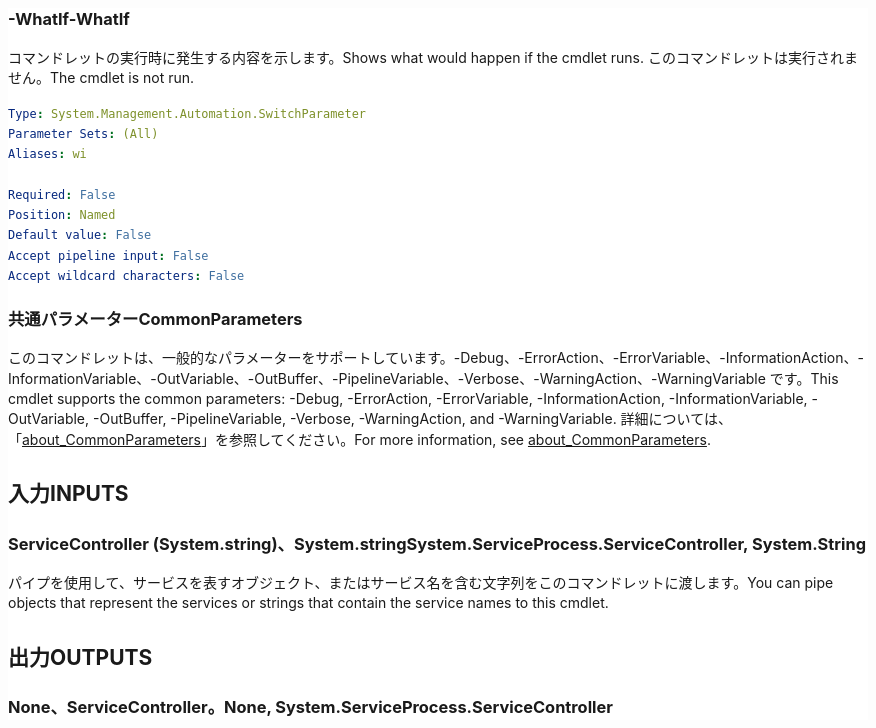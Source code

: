 ### <span data-ttu-id="217e1-164">-WhatIf</span><span class="sxs-lookup"><span data-stu-id="217e1-164">-WhatIf</span></span>

<span data-ttu-id="217e1-165">コマンドレットの実行時に発生する内容を示します。</span><span class="sxs-lookup"><span data-stu-id="217e1-165">Shows what would happen if the cmdlet runs.</span></span>
<span data-ttu-id="217e1-166">このコマンドレットは実行されません。</span><span class="sxs-lookup"><span data-stu-id="217e1-166">The cmdlet is not run.</span></span>

```yaml
Type: System.Management.Automation.SwitchParameter
Parameter Sets: (All)
Aliases: wi

Required: False
Position: Named
Default value: False
Accept pipeline input: False
Accept wildcard characters: False
```

### <span data-ttu-id="217e1-167">共通パラメーター</span><span class="sxs-lookup"><span data-stu-id="217e1-167">CommonParameters</span></span>

<span data-ttu-id="217e1-168">このコマンドレットは、一般的なパラメーターをサポートしています。-Debug、-ErrorAction、-ErrorVariable、-InformationAction、-InformationVariable、-OutVariable、-OutBuffer、-PipelineVariable、-Verbose、-WarningAction、-WarningVariable です。</span><span class="sxs-lookup"><span data-stu-id="217e1-168">This cmdlet supports the common parameters: -Debug, -ErrorAction, -ErrorVariable, -InformationAction, -InformationVariable, -OutVariable, -OutBuffer, -PipelineVariable, -Verbose, -WarningAction, and -WarningVariable.</span></span> <span data-ttu-id="217e1-169">詳細については、「[about_CommonParameters](https://go.microsoft.com/fwlink/?LinkID=113216)」を参照してください。</span><span class="sxs-lookup"><span data-stu-id="217e1-169">For more information, see [about_CommonParameters](https://go.microsoft.com/fwlink/?LinkID=113216).</span></span>

## <span data-ttu-id="217e1-170">入力</span><span class="sxs-lookup"><span data-stu-id="217e1-170">INPUTS</span></span>

### <span data-ttu-id="217e1-171">ServiceController (System.string)、System.string</span><span class="sxs-lookup"><span data-stu-id="217e1-171">System.ServiceProcess.ServiceController, System.String</span></span>

<span data-ttu-id="217e1-172">パイプを使用して、サービスを表すオブジェクト、またはサービス名を含む文字列をこのコマンドレットに渡します。</span><span class="sxs-lookup"><span data-stu-id="217e1-172">You can pipe objects that represent the services or strings that contain the service names to this cmdlet.</span></span>

## <span data-ttu-id="217e1-173">出力</span><span class="sxs-lookup"><span data-stu-id="217e1-173">OUTPUTS</span></span>

### <span data-ttu-id="217e1-174">None、ServiceController。</span><span class="sxs-lookup"><span data-stu-id="217e1-174">None, System.ServiceProcess.ServiceController</span></span>
